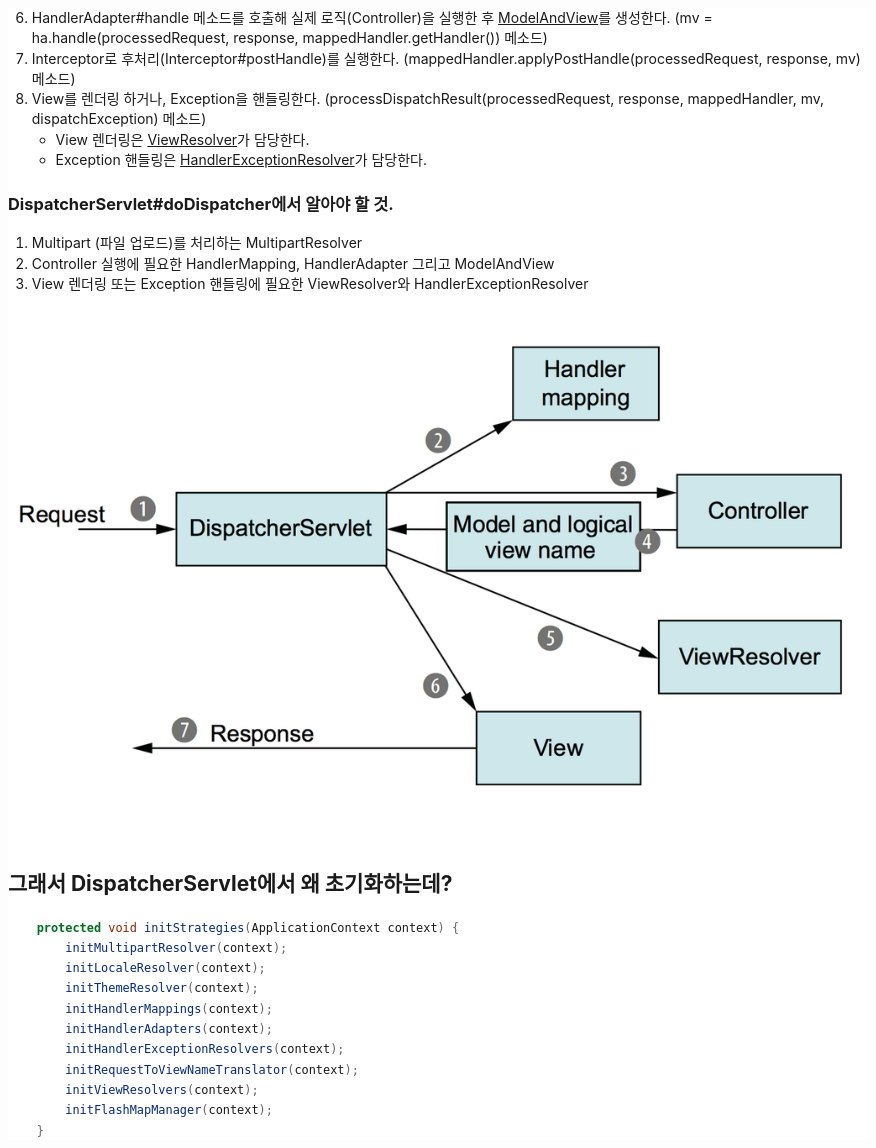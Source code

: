 6. HandlerAdapter#handle 메소드를 호출해 실제 로직(Controller)을 실행한 후 [ModelAndView](https://docs.spring.io/spring-framework/docs/current/javadoc-api/org/springframework/web/servlet/ModelAndView.html)를 생성한다. (mv = ha.handle(processedRequest, response, mappedHandler.getHandler()) 메소드)
7. Interceptor로 후처리(Interceptor#postHandle)를 실행한다. (mappedHandler.applyPostHandle(processedRequest, response, mv) 메소드)
8. View를 렌더링 하거나, Exception을 핸들링한다. (processDispatchResult(processedRequest, response, mappedHandler, mv, dispatchException) 메소드)
    - View 렌더링은 [ViewResolver](https://docs.spring.io/spring-framework/docs/current/javadoc-api/org/springframework/web/servlet/ViewResolver.html)가 담당한다.
    - Exception 핸들링은 [HandlerExceptionResolver](https://docs.spring.io/spring/docs/current/javadoc-api/org/springframework/web/servlet/HandlerExceptionResolver.html)가 담당한다.

### **DispatcherServlet#doDispatcher에서 알아야 할 것.**

1. Multipart (파일 업로드)를 처리하는 MultipartResolver
2. Controller 실행에 필요한 HandlerMapping, HandlerAdapter 그리고 ModelAndView
3. View 렌더링 또는 Exception 핸들링에 필요한 ViewResolver와 HandlerExceptionResolver

![Untitled](Spring_DispatcherServlet/Untitled%203.png)

	

## 그래서 DispatcherServlet에서 왜 초기화하는데?

```java
	protected void initStrategies(ApplicationContext context) {
		initMultipartResolver(context);
		initLocaleResolver(context);
		initThemeResolver(context);
		initHandlerMappings(context);
		initHandlerAdapters(context);
		initHandlerExceptionResolvers(context);
		initRequestToViewNameTranslator(context);
		initViewResolvers(context);
		initFlashMapManager(context);
	}
```
